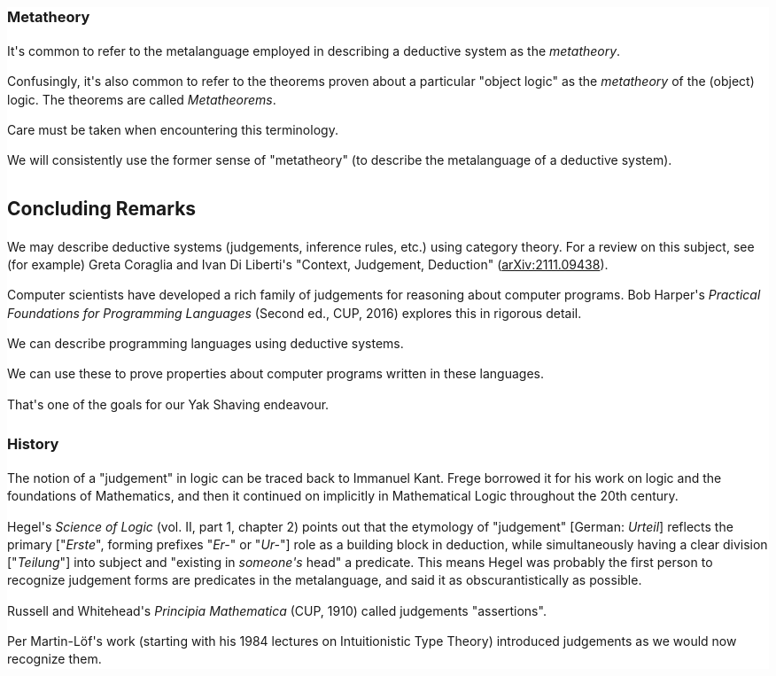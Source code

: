 ### Metatheory

It's common to refer to the metalanguage employed in describing a
deductive system as the <dfn>metatheory</dfn>.

Confusingly, it's also common to refer to the theorems proven about a
particular "object logic" as the _metatheory_ of the (object)
logic. The theorems are called <dfn>Metatheorems</dfn>.

Care must be taken when encountering this terminology.

We will consistently use the former sense of "metatheory" (to describe
the metalanguage of a deductive system).

## Concluding Remarks

We may describe deductive systems (judgements, inference rules, etc.)
using category theory. For a review on this subject, see (for example)
Greta Coraglia and Ivan Di Liberti's "Context, Judgement, Deduction" ([arXiv:2111.09438](https://arxiv.org/abs/2111.09438)).

Computer scientists have developed a rich family of judgements for
reasoning about computer programs. Bob Harper's 
<cite class="book">Practical Foundations for Programming Languages</cite>
(Second ed., CUP, 2016) explores this in rigorous detail.

We can describe programming languages using deductive systems.

We can use these to prove properties about computer programs written
in these languages.

That's one of the goals for our Yak Shaving endeavour.

### History

The notion of a "judgement" in logic can be traced back to Immanuel Kant.
Frege borrowed it for his work on logic and the foundations of
Mathematics, and then it continued on implicitly in Mathematical Logic 
throughout the 20th century.

Hegel's <cite class="book">Science of Logic</cite> (vol. II, part 1,
chapter 2) points out that the etymology of "judgement" [German:
_Urteil_] reflects the primary ["_Erste_", forming prefixes "_Er-_" or "_Ur-_"]
role as a building block in deduction, while simultaneously having a
clear division ["_Teilung_"] into subject and "existing in _someone's_
head" a predicate. This means Hegel was probably the first person to
recognize judgement forms are predicates in the metalanguage, and said
it as obscurantistically as possible.

Russell and Whitehead's <cite class="book">Principia Mathematica</cite> 
(CUP, 1910) called judgements "assertions".

Per Martin-Löf's work (starting with his 1984 lectures on
Intuitionistic Type Theory) introduced judgements as we would now
recognize them.
